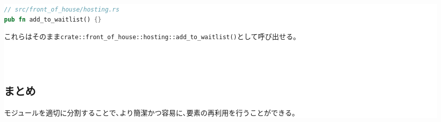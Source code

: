 ```Rust
// src/front_of_house/hosting.rs
pub fn add_to_waitlist() {}
```

これらはそのまま`crate::front_of_house::hosting::add_to_waitlist()`として呼び出せる｡

<br>
<br>

## まとめ

モジュールを適切に分割することで､より簡潔かつ容易に､要素の再利用を行うことができる｡
